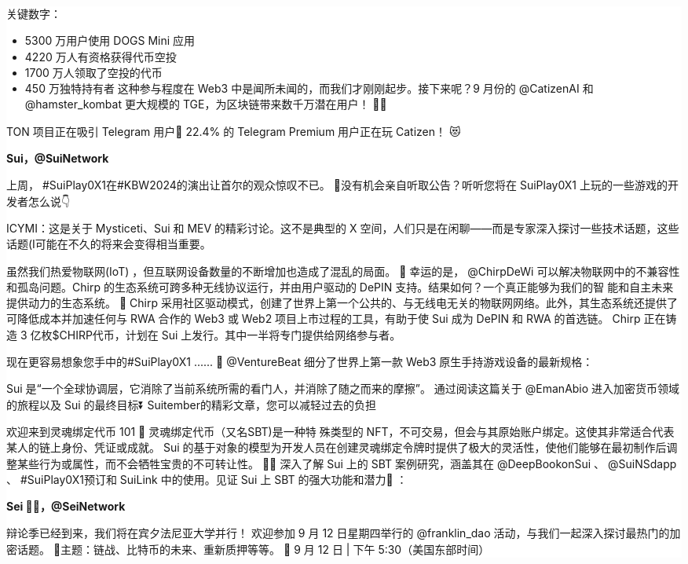 关键数字：
- 5300 万用户使用 DOGS Mini 应用
- 4220 万人有资格获得代币空投
- 1700 万人领取了空投的代币
- 450 万独特持有者
这种参与程度在 Web3 中是闻所未闻的，而我们才刚刚起步。接下来呢？9 月份的
@CatizenAI
和
@hamster_kombat
更大规模的 TGE，为区块链带来数千万潜在用户！ 💎🤗

TON 项目正在吸引 Telegram 用户🚀 22.4% 的 Telegram Premium 用户正在玩 Catizen！ 😻

**Sui，@SuiNetwork**

上周， #SuiPlay0X1在#KBW2024的演出让首尔的观众惊叹不已。
👀没有机会亲自听取公告？听听您将在 SuiPlay0X1 上玩的一些游戏的开发者怎么说👇

ICYMI：这是关于 Mysticeti、Sui 和 MEV 的精彩讨论。这不是典型的 X 空间，人们只是在闲聊——而是专家深入探讨一些技术话题，这些话题(I可能在不久的将来会变得相当重要。

虽然我们热爱物联网(IoT) ，但互联网设备数量的不断增加也造成了混乱的局面。 🫠
幸运的是， 
@ChirpDeWi
可以解决物联网中的不兼容性和孤岛问题。Chirp 的生态系统可跨多种无线协议运行，并由用户驱动的 DePIN 支持。结果如何？一个真正能够为我们的智
能和自主未来提供动力的生态系统。 🏡
Chirp 采用社区驱动模式，创建了世界上第一个公共的、与无线电无关的物联网网络。此外，其生态系统还提供了可降低成本并加速任何与 RWA 合作的 Web3 或 Web2 项目上市过程的工具，有助于使 Sui 成为 DePIN 和 RWA 的首选链。
Chirp 正在铸造 3 亿枚$CHIRP代币，计划在 Sui 上发行。其中一半将专门提供给网络参与者。 

现在更容易想象您手中的#SuiPlay0X1 ...... 🤔
@VentureBeat
细分了世界上第一款 Web3 原生手持游戏设备的最新规格：

Sui 是“一个全球协调层，它消除了当前系统所需的看门人，并消除了随之而来的摩擦”。
通过阅读这篇关于
@EmanAbio
进入加密货币领域的旅程以及 Sui 的最终目标⏬
Suitember的精彩文章，您可以减轻过去的负担

欢迎来到灵魂绑定代币 101 🏫
灵魂绑定代币（又名SBT)是一种特
殊类型的 NFT，不可交易，但会与其原始账户绑定。这使其非常适合代表某人的链上身份、凭证或成就。
Sui 的基于对象的模型为开发人员在创建灵魂绑定令牌时提供了极大的灵活性，使他们能够在最初制作后调整某些行为或属性，而不会牺牲宝贵的不可转让性。 😮‍💨
深入了解 Sui 上的 SBT 案例研究，涵盖其在
@DeepBookonSui
 、 
@SuiNSdapp
 、 #SuiPlay0X1预订和 SuiLink 中的使用。见证 Sui 上 SBT 的强大功能和潜力💪 ：

**Sei 🔴💨，@SeiNetwork**

辩论季已经到来，我们将在宾夕法尼亚大学并行！
欢迎参加 9 月 12 日星期四举行的
@franklin_dao
活动，与我们一起深入探讨最热门的加密话题。
🔴主题：链战、比特币的未来、重新质押等等。
🔴 9 月 12 日 | 下午 5:30（美国东部时间）
